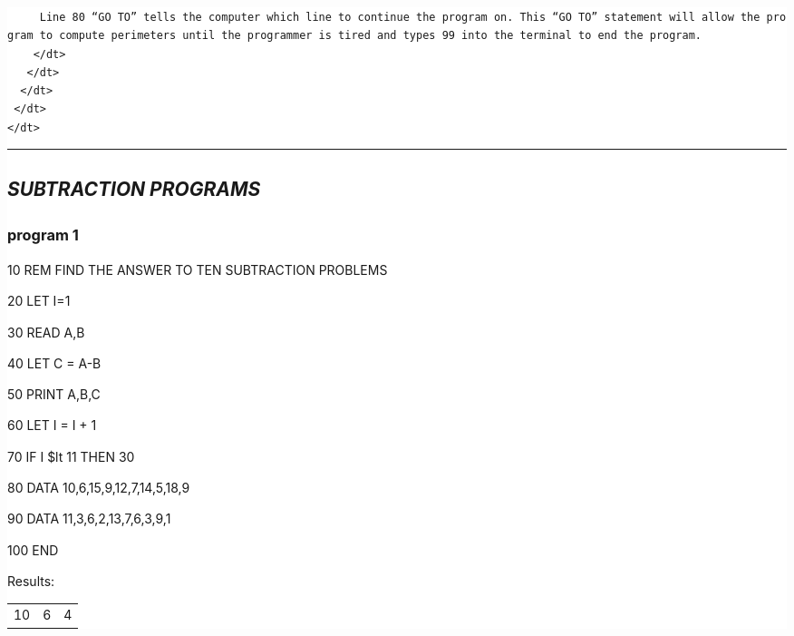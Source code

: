          Line 80 “GO TO” tells the computer which line to continue the program on. This “GO TO” statement will allow the program to compute perimeters until the programmer is tired and types 99 into the terminal to end the program.
        </dt>
       </dt>
      </dt>
     </dt>
    </dt>
   </dt>
  </dl>
 </blockquote>
 <hr/>
 <h2>
  <i>
   SUBTRACTION PROGRAMS
  </i>
 </h2>
 <h3>
  program 1
 </h3>
 10 REM FIND THE ANSWER TO TEN SUBTRACTION PROBLEMS
 <p>
  20 LET I=1
 </p>
 <p>
  30 READ A,B
 </p>
 <p>
  40 LET C = A-B
 </p>
 <p>
  50 PRINT A,B,C
 </p>
 <p>
  60 LET I = I + 1
 </p>
 <p>
  70 IF I $lt 11 THEN 30
 </p>
 <p>
  80 DATA 10,6,15,9,12,7,14,5,18,9
 </p>
 <p>
  90 DATA 11,3,6,2,13,7,6,3,9,1
 </p>
 <p>
  100 END
 </p>
 <p>
  Results:
 </p>
<table border="0">
  <tr>
   <td>
    10
   </td>
   <td>
    6
   </td>
   <td>
    4
   </td>
  </tr>
 </table>